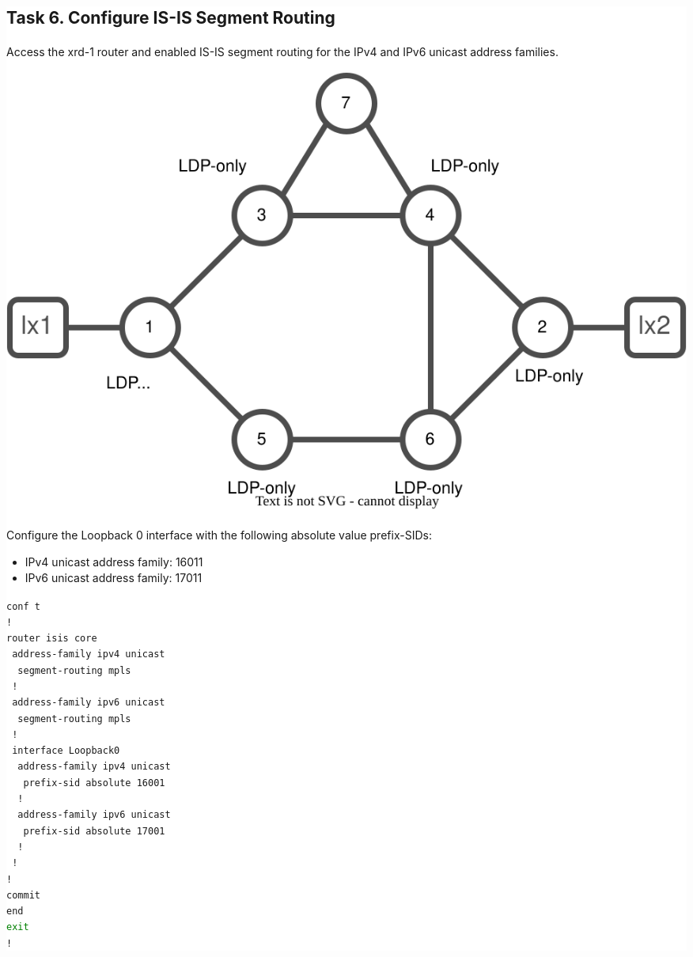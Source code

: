 ## Task 6. Configure IS-IS Segment Routing

Access the xrd-1 router and enabled IS-IS segment routing for the IPv4 and IPv6 unicast address families.

![](./images/11.LDP-coexistence-3.svg)

Configure the Loopback 0 interface with the following absolute value prefix-SIDs:

- IPv4 unicast address family:  16011
- IPv6 unicast address family:  17011

```bash
conf t
!
router isis core
 address-family ipv4 unicast
  segment-routing mpls
 !
 address-family ipv6 unicast
  segment-routing mpls
 !
 interface Loopback0
  address-family ipv4 unicast
   prefix-sid absolute 16001
  !
  address-family ipv6 unicast
   prefix-sid absolute 17001
  !
 !
!
commit
end
exit
!
```
